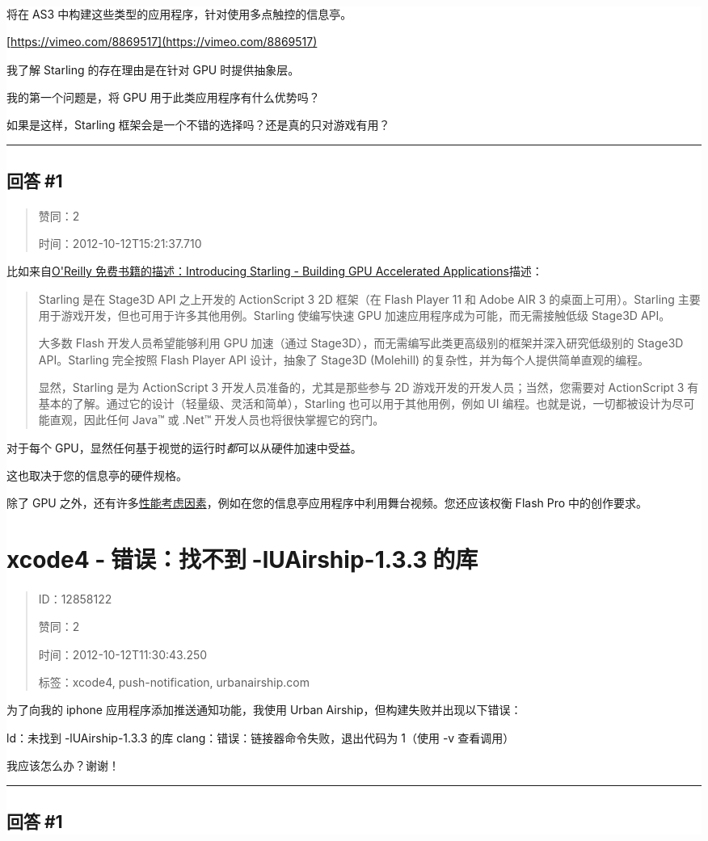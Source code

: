 将在 AS3 中构建这些类型的应用程序，针对使用多点触控的信息亭。

[https://vimeo.com/8869517](https://vimeo.com/8869517)

我了解 Starling 的存在理由是在针对 GPU 时提供抽象层。

我的第一个问题是，将 GPU 用于此类应用程序有什么优势吗？

如果是这样，Starling 框架会是一个不错的选择吗？还是真的只对游戏有用？

* * *

## 回答 #1

> 赞同：2
> 
> 时间：2012-10-12T15:21:37.710

比如来自[O'Reilly 免费书籍的描述：Introducing Starling - Building GPU Accelerated Applications](http://shop.oreilly.com/product/0636920024217.do)描述：

> Starling 是在 Stage3D API 之上开发的 ActionScript 3 2D 框架（在 Flash Player 11 和 Adob​​e AIR 3 的桌面上可用）。Starling 主要用于游戏开发，但也可用于许多其他用例。Starling 使编写快速 GPU 加速应用程序成为可能，而无需接触低级 Stage3D API。
> 
> 大多数 Flash 开发人员希望能够利用 GPU 加速（通过 Stage3D），而无需编写此类更高级别的框架并深入研究低级别的 Stage3D API。Starling 完全按照 Flash Player API 设计，抽象了 Stage3D (Molehill) 的复杂性，并为每个人提供简单直观的编程。
> 
> 显然，Starling 是为 ActionScript 3 开发人员准备的，尤其是那些参与 2D 游戏开发的开发人员；当然，您需要对 ActionScript 3 有基本的了解。通过它的设计（轻量级、灵活和简单），Starling 也可以用于其他用例，例如 UI 编程。也就是说，一切都被设计为尽可能直观，因此任何 Java™ 或 .Net™ 开发人员也将很快掌握它的窍门。

对于每个 GPU，显然任何基于视觉的运行时*都*可以从硬件加速中受益。

这也取决于您的信息亭的硬件规格。

除了 GPU 之外，还有许多[性能考虑因素](https://stackoverflow.com/questions/8380789/what-are-the-major-performance-hitters-in-as3-aside-from-rendering-vectors/8380883)，例如在您的信息亭应用程序中利用舞台视频。您还应该权衡 Flash Pro 中的创作要求。

# xcode4 - 错误：找不到 -lUAirship-1.3.3 的库

> ID：12858122
> 
> 赞同：2
> 
> 时间：2012-10-12T11:30:43.250
> 
> 标签：xcode4, push-notification, urbanairship.com

为了向我的 iphone 应用程序添加推送通知功能，我使用 Urban Airship，但构建失败并出现以下错误：

ld：未找到 -lUAirship-1.3.3 的库 clang：错误：链接器命令失败，退出代码为 1（使用 -v 查看调用）

我应该怎么办？谢谢！

* * *

## 回答 #1
